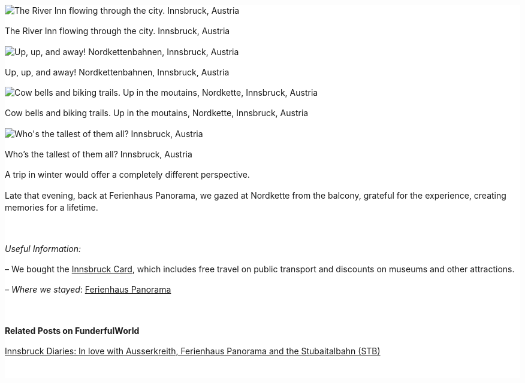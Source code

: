 <div id="attachment_2160" style="width: 710px" class="wp-caption alignnone">
  <img class="wp-image-2160 size-large" src="http://funderfulworld.com/wp-content/uploads/2014/06/DSC07170-1024x768.jpg" alt="The River Inn flowing through the city. Innsbruck, Austria" width="700" height="525" srcset="http://funderfulworld.com/wp-content/uploads/2014/06/DSC07170-1024x768.jpg 1024w, http://funderfulworld.com/wp-content/uploads/2014/06/DSC07170-300x225.jpg 300w" sizes="(max-width: 700px) 100vw, 700px" />
  
  <p class="wp-caption-text">
    The River Inn flowing through the city. Innsbruck, Austria
  </p>
</div>

<div id="attachment_2162" style="width: 710px" class="wp-caption alignnone">
  <img class="wp-image-2162 size-large" src="http://funderfulworld.com/wp-content/uploads/2014/06/DSC07172-1024x768.jpg" alt="Up, up, and away! Nordkettenbahnen, Innsbruck, Austria" width="700" height="525" srcset="http://funderfulworld.com/wp-content/uploads/2014/06/DSC07172-1024x768.jpg 1024w, http://funderfulworld.com/wp-content/uploads/2014/06/DSC07172-300x225.jpg 300w" sizes="(max-width: 700px) 100vw, 700px" />
  
  <p class="wp-caption-text">
    Up, up, and away! Nordkettenbahnen, Innsbruck, Austria
  </p>
</div>

<div id="attachment_2165" style="width: 710px" class="wp-caption alignnone">
  <img class="wp-image-2165 size-large" src="http://funderfulworld.com/wp-content/uploads/2014/06/DSC07232-1024x768.jpg" alt="Cow bells and biking trails. Up in the moutains, Nordkette, Innsbruck, Austria" width="700" height="525" srcset="http://funderfulworld.com/wp-content/uploads/2014/06/DSC07232-1024x768.jpg 1024w, http://funderfulworld.com/wp-content/uploads/2014/06/DSC07232-300x225.jpg 300w" sizes="(max-width: 700px) 100vw, 700px" />
  
  <p class="wp-caption-text">
    Cow bells and biking trails. Up in the moutains, Nordkette, Innsbruck, Austria
  </p>
</div>

<div id="attachment_2164" style="width: 710px" class="wp-caption alignnone">
  <img class="wp-image-2164 size-large" src="http://funderfulworld.com/wp-content/uploads/2014/06/DSC07215-1024x768.jpg" alt="Who's the tallest of them all? Innsbruck, Austria" width="700" height="525" srcset="http://funderfulworld.com/wp-content/uploads/2014/06/DSC07215-1024x768.jpg 1024w, http://funderfulworld.com/wp-content/uploads/2014/06/DSC07215-300x225.jpg 300w" sizes="(max-width: 700px) 100vw, 700px" />
  
  <p class="wp-caption-text">
    Who&#8217;s the tallest of them all? Innsbruck, Austria
  </p>
</div>

A trip in winter would offer a completely different perspective.

Late that evening, back at Ferienhaus Panorama, we gazed at Nordkette from the balcony, grateful for the experience, creating memories for a lifetime.

&nbsp;

_Useful Information:_

&#8211; We bought the <a title="Innsbruck Card" href="http://www.innsbruck.info/en/experience/innsbruck-card.html" target="_blank">Innsbruck Card</a>, which includes free travel on public transport and discounts on museums and other attractions.

_&#8211; Where we stayed_: <a title="Innsbruck Diaries: In love with Ausserkreith, Ferienhaus Panorama and the Stubaitalbahn (STB)" href="http://funderfulworld.com/thetravelbug/innsbruck-diaries-in-love-with-ausserkreith-ferienhaus-panorama-and-the-stubaitalbahn-stb-2/" target="_blank">Ferienhaus Panorama</a>

&nbsp;

**Related Posts on FunderfulWorld**

<a title="Innsbruck Diaries: In love with Ausserkreith, Ferienhaus Panorama and the Stubaitalbahn (STB)" href="http://funderfulworld.com/thetravelbug/innsbruck-diaries-in-love-with-ausserkreith-ferienhaus-panorama-and-the-stubaitalbahn-stb-2/" target="_blank">Innsbruck Diaries: In love with Ausserkreith, Ferienhaus Panorama and the Stubaitalbahn (STB)</a>

&nbsp;